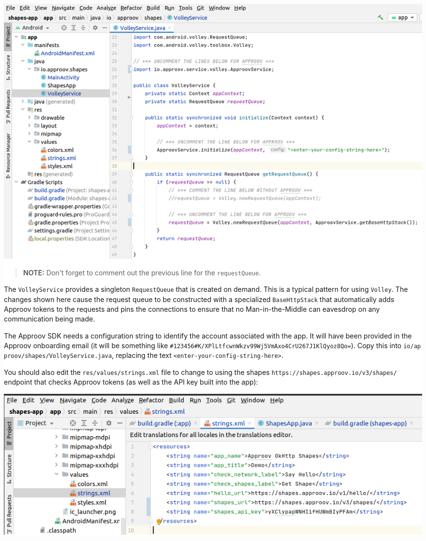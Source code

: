 ![Approov Volley Service](readme-images/approov-volley-service.png)

> **NOTE:** Don't forget to comment out the previous line for the `requestQueue`.

The `VolleyService` provides a singleton `RequestQueue` that is created on demand. This is a typical pattern for using `Volley`. The changes shown here cause the request queue to be constructed with a specialized `BaseHttpStack` that automatically adds Approov tokens to the requests and pins the connections to ensure that no Man-in-the-Middle can eavesdrop on any communication being made.

The Approov SDK needs a configuration string to identify the account associated with the app. It will have been provided in the Approov onboarding email (it will be something like `#123456#K/XPlLtfcwnWkzv99Wj5VmAxo4CrU267J1KlQyoz8Qo=`). Copy this into `io/approov/shapes/VolleyService.java`, replacing the text `<enter-your-config-string-here>`.

You should also edit the `res/values/strings.xml` file to change to using the shapes `https://shapes.approov.io/v3/shapes/` endpoint that checks Approov tokens (as well as the API key built into the app):

![Shapes V3 Endpoint](readme-images/shapes-v3-endpoint.png)
